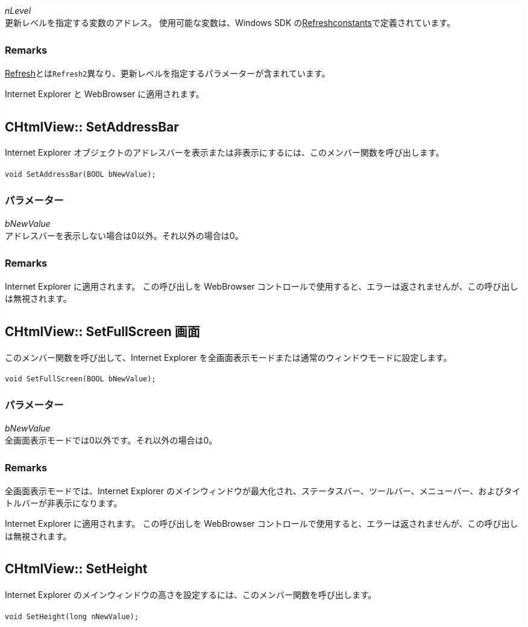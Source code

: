 *nLevel*<br/>
更新レベルを指定する変数のアドレス。 使用可能な変数は、Windows SDK の[Refreshconstants](/previous-versions/aa768363\(v=vs.85\))で定義されています。

### <a name="remarks"></a>Remarks

[Refresh](#refresh)とは`Refresh2`異なり、更新レベルを指定するパラメーターが含まれています。

Internet Explorer と WebBrowser に適用されます。

##  <a name="setaddressbar"></a>CHtmlView:: SetAddressBar

Internet Explorer オブジェクトのアドレスバーを表示または非表示にするには、このメンバー関数を呼び出します。

```
void SetAddressBar(BOOL bNewValue);
```

### <a name="parameters"></a>パラメーター

*bNewValue*<br/>
アドレスバーを表示しない場合は0以外。それ以外の場合は0。

### <a name="remarks"></a>Remarks

Internet Explorer に適用されます。 この呼び出しを WebBrowser コントロールで使用すると、エラーは返されませんが、この呼び出しは無視されます。

##  <a name="setfullscreen"></a>CHtmlView:: SetFullScreen 画面

このメンバー関数を呼び出して、Internet Explorer を全画面表示モードまたは通常のウィンドウモードに設定します。

```
void SetFullScreen(BOOL bNewValue);
```

### <a name="parameters"></a>パラメーター

*bNewValue*<br/>
全画面表示モードでは0以外です。それ以外の場合は0。

### <a name="remarks"></a>Remarks

全画面表示モードでは、Internet Explorer のメインウィンドウが最大化され、ステータスバー、ツールバー、メニューバー、およびタイトルバーが非表示になります。

Internet Explorer に適用されます。 この呼び出しを WebBrowser コントロールで使用すると、エラーは返されませんが、この呼び出しは無視されます。

##  <a name="setheight"></a>CHtmlView:: SetHeight

Internet Explorer のメインウィンドウの高さを設定するには、このメンバー関数を呼び出します。

```
void SetHeight(long nNewValue);
```
